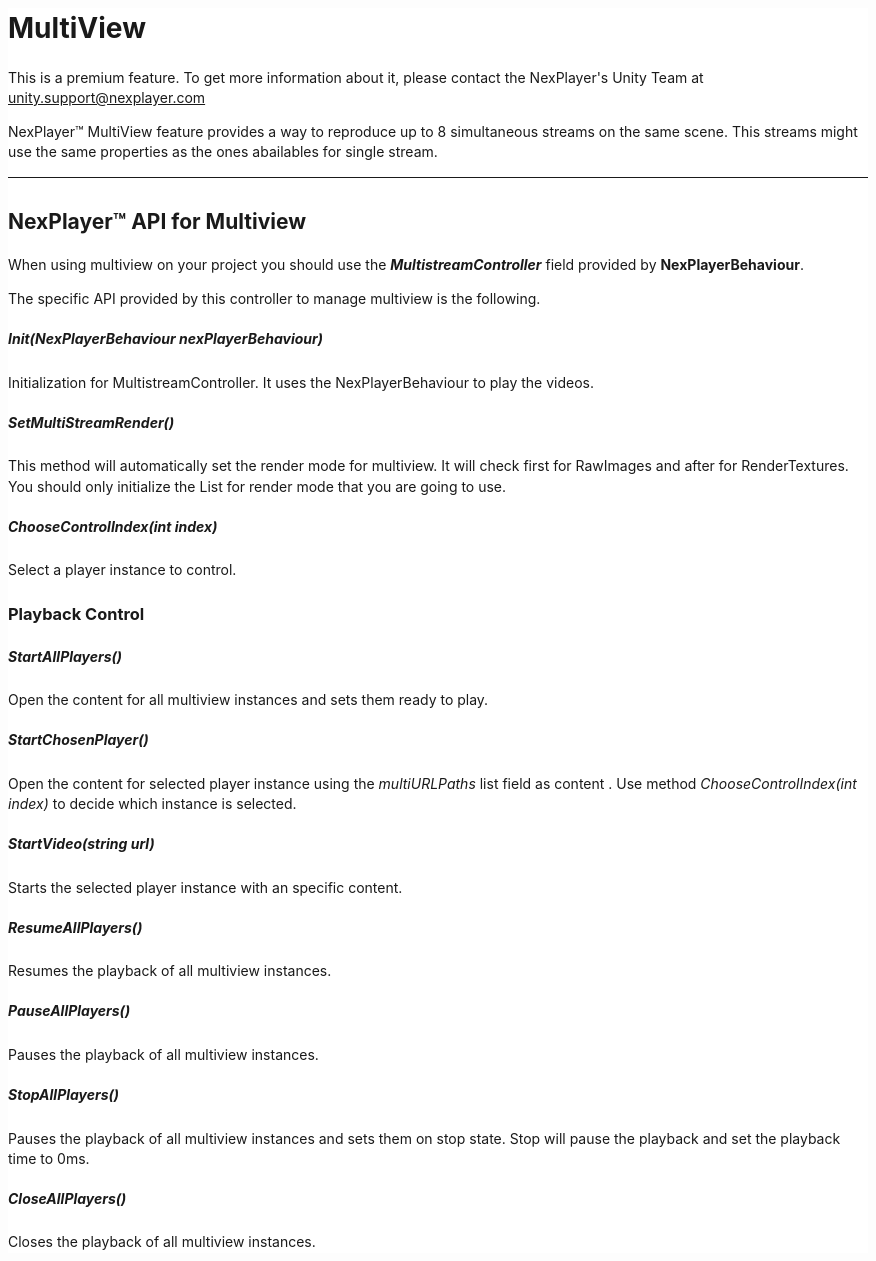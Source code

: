 # MultiView

This is a premium feature. To get more information about it, please contact the NexPlayer's Unity Team at unity.support@nexplayer.com

NexPlayer™ MultiView feature provides a way to reproduce up to 8 simultaneous streams on the same scene. This streams might use the same properties as the ones abailables for single stream.

---
## NexPlayer™ API for Multiview

When using multiview on your project you should use the ***MultistreamController*** field provided by **NexPlayerBehaviour**.

The specific API provided by this controller to manage multiview is the following.

##### Init(NexPlayerBehaviour nexPlayerBehaviour)
Initialization for MultistreamController. It uses the NexPlayerBehaviour to play the videos.

##### SetMultiStreamRender()
This method will automatically set the render mode for multiview. It will check first for RawImages and after for RenderTextures. You should only initialize the List for render mode that you are going to use.

##### ChooseControlIndex(int index)
Select a player instance to control.

### Playback Control

##### StartAllPlayers()
Open the content for all multiview instances and sets them ready to play.

##### StartChosenPlayer()
Open the content for selected player instance using the *multiURLPaths* list field as content . Use method *ChooseControlIndex(int index)* to decide which instance is selected.

##### StartVideo(string url)
Starts the selected player instance with an specific content.

##### ResumeAllPlayers()
Resumes the playback of all multiview instances.

##### PauseAllPlayers()
Pauses the playback of all multiview instances.

##### StopAllPlayers()
Pauses the playback of all multiview instances and sets them on stop state. Stop will pause the playback and set the playback time to 0ms.

##### CloseAllPlayers()
Closes the playback of all multiview instances.
